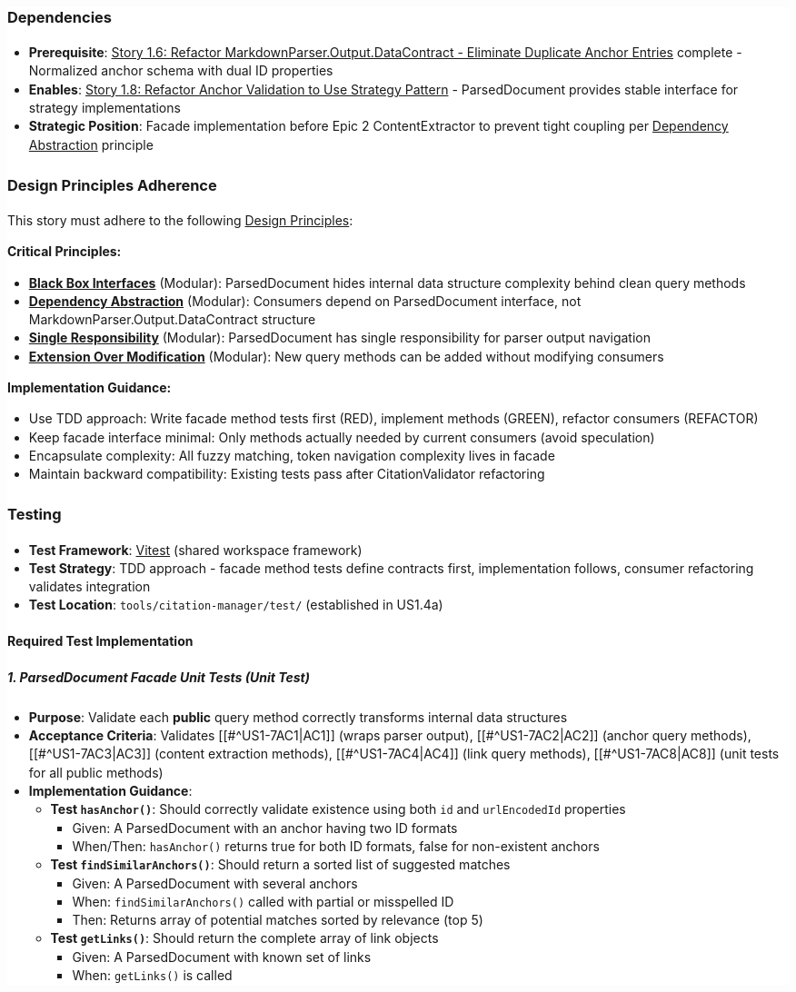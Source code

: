 ### Dependencies

- **Prerequisite**: [Story 1.6: Refactor MarkdownParser.Output.DataContract - Eliminate Duplicate Anchor Entries](../../content-aggregation-prd.md#Story%201.6%20Refactor%20MarkdownParser.Output.DataContract%20-%20Eliminate%20Duplicate%20Anchor%20Entries) complete - Normalized anchor schema with dual ID properties
- **Enables**: [Story 1.8: Refactor Anchor Validation to Use Strategy Pattern](../../content-aggregation-prd.md#Story%201.8%20Refactor%20Anchor%20Validation%20to%20Use%20Strategy%20Pattern) - ParsedDocument provides stable interface for strategy implementations
- **Strategic Position**: Facade implementation before Epic 2 ContentExtractor to prevent tight coupling per [Dependency Abstraction](../../../../../../../design-docs/Architecture%20Principles.md#^dependency-abstraction) principle

### Design Principles Adherence

This story must adhere to the following [Design Principles](../../../../../../../design-docs/Architecture%20Principles.md):

**Critical Principles:**
- [**Black Box Interfaces**](../../../../../../../design-docs/Architecture%20Principles.md#^black-box-interfaces) (Modular): ParsedDocument hides internal data structure complexity behind clean query methods
- [**Dependency Abstraction**](../../../../../../../design-docs/Architecture%20Principles.md#^dependency-abstraction) (Modular): Consumers depend on ParsedDocument interface, not MarkdownParser.Output.DataContract structure
- [**Single Responsibility**](../../../../../../../design-docs/Architecture%20Principles.md#^single-responsibility) (Modular): ParsedDocument has single responsibility for parser output navigation
- [**Extension Over Modification**](../../../../../../../design-docs/Architecture%20Principles.md#^extension-over-modification) (Modular): New query methods can be added without modifying consumers

**Implementation Guidance:**
- Use TDD approach: Write facade method tests first (RED), implement methods (GREEN), refactor consumers (REFACTOR)
- Keep facade interface minimal: Only methods actually needed by current consumers (avoid speculation)
- Encapsulate complexity: All fuzzy matching, token navigation complexity lives in facade
- Maintain backward compatibility: Existing tests pass after CitationValidator refactoring

### Testing

- **Test Framework**: [Vitest](../../content-aggregation-architecture.md#Testing%20Strategy) (shared workspace framework)
- **Test Strategy**: TDD approach - facade method tests define contracts first, implementation follows, consumer refactoring validates integration
- **Test Location**: `tools/citation-manager/test/` (established in US1.4a)

#### Required Test Implementation

##### 1. ParsedDocument Facade Unit Tests (Unit Test)
- **Purpose**: Validate each **public** query method correctly transforms internal data structures
- **Acceptance Criteria**: Validates [[#^US1-7AC1|AC1]] (wraps parser output), [[#^US1-7AC2|AC2]] (anchor query methods), [[#^US1-7AC3|AC3]] (content extraction methods), [[#^US1-7AC4|AC4]] (link query methods), [[#^US1-7AC8|AC8]] (unit tests for all public methods)
- **Implementation Guidance**:
  - **Test `hasAnchor()`**: Should correctly validate existence using both `id` and `urlEncodedId` properties
    - Given: A ParsedDocument with an anchor having two ID formats
    - When/Then: `hasAnchor()` returns true for both ID formats, false for non-existent anchors
  - **Test `findSimilarAnchors()`**: Should return a sorted list of suggested matches
    - Given: A ParsedDocument with several anchors
    - When: `findSimilarAnchors()` called with partial or misspelled ID
    - Then: Returns array of potential matches sorted by relevance (top 5)
  - **Test `getLinks()`**: Should return the complete array of link objects
    - Given: A ParsedDocument with known set of links
    - When: `getLinks()` is called